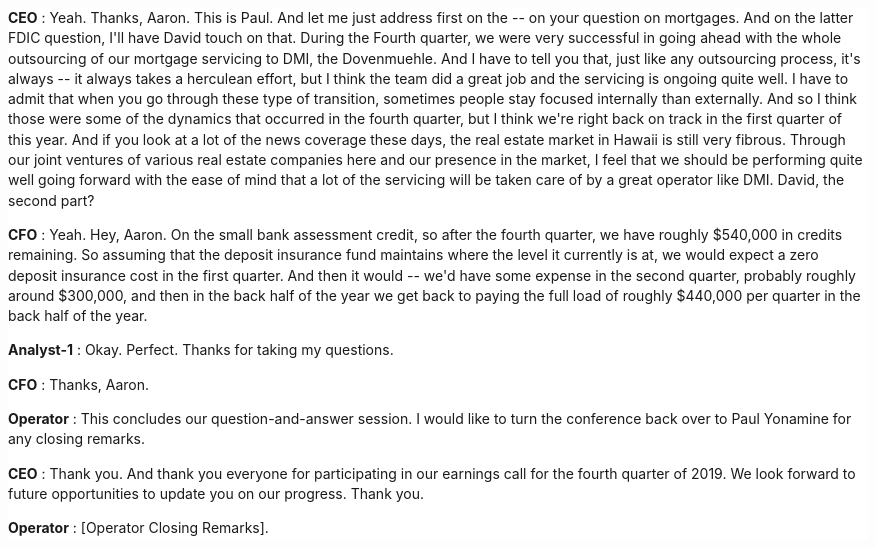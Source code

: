 **CEO**
: Yeah. Thanks, Aaron. This is Paul. And let me just address first on the -- on your question on mortgages. And on the latter FDIC question, I'll have David touch on that. During the Fourth quarter, we were very successful in going ahead with the whole outsourcing of our mortgage servicing to DMI, the Dovenmuehle. And I have to tell you that, just like any outsourcing process, it's always -- it always takes a herculean effort, but I think the team did a great job and the servicing is ongoing quite well. I have to admit that when you go through these type of transition, sometimes people stay focused internally than externally. And so I think those were some of the dynamics that occurred in the fourth quarter, but I think we're right back on track in the first quarter of this year. And if you look at a lot of the news coverage these days, the real estate market in Hawaii is still very fibrous. Through our joint ventures of various real estate companies here and our presence in the market, I feel that we should be performing quite well going forward with the ease of mind that a lot of the servicing will be taken care of by a great operator like DMI. David, the second part?

**CFO**
: Yeah. Hey, Aaron. On the small bank assessment credit, so after the fourth quarter, we have roughly $540,000 in credits remaining. So assuming that the deposit insurance fund maintains where the level it currently is at, we would expect a zero deposit insurance cost in the first quarter. And then it would -- we'd have some expense in the second quarter, probably roughly around $300,000, and then in the back half of the year we get back to paying the full load of roughly $440,000 per quarter in the back half of the year.

**Analyst-1**
: Okay. Perfect. Thanks for taking my questions.

**CFO**
: Thanks, Aaron.

**Operator**
: This concludes our question-and-answer session. I would like to turn the conference back over to Paul Yonamine for any closing remarks.

**CEO**
: Thank you. And thank you everyone for participating in our earnings call for the fourth quarter of 2019. We look forward to future opportunities to update you on our progress. Thank you.

**Operator**
: [Operator Closing Remarks].